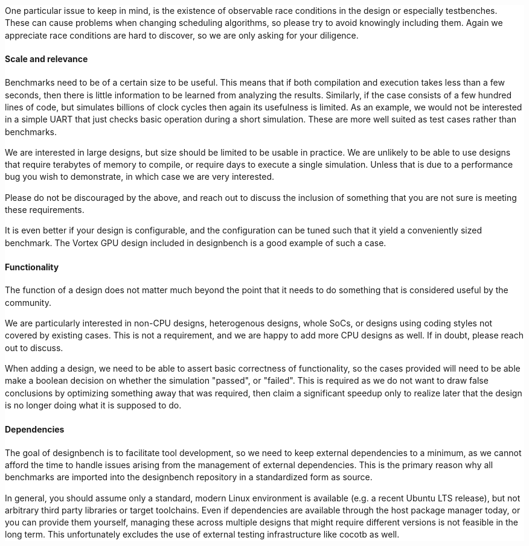 One particular issue to keep in mind, is the existence of observable race
conditions in the design or especially testbenches. These can cause problems
when changing scheduling algorithms, so please try to avoid knowingly including
them. Again we appreciate race conditions are hard to discover, so we are only
asking for your diligence.

#### Scale and relevance

Benchmarks need to be of a certain size to be useful. This means that if both
compilation and execution takes less than a few seconds, then there is little
information to be learned from analyzing the results. Similarly, if the case
consists of a few hundred lines of code, but simulates billions of clock cycles
then again its usefulness is limited. As an example, we would not be interested
in a simple UART that just checks basic operation during a short simulation.
These are more well suited as test cases rather than benchmarks.

We are interested in large designs, but size should be limited to be usable
in practice. We are unlikely to be able to use designs that require terabytes
of memory to compile, or require days to execute a single simulation. Unless
that is due to a performance bug you wish to demonstrate, in which case we are
very interested.

Please do not be discouraged by the above, and reach out to discuss the
inclusion of something that you are not sure is meeting these requirements.

It is even better if your design is configurable, and the configuration can be
tuned such that it yield a conveniently sized benchmark. The Vortex GPU design
included in designbench is a good example of such a case.

#### Functionality

The function of a design does not matter much beyond the point that it needs
to do something that is considered useful by the community.

We are particularly interested in non-CPU designs, heterogenous designs,
whole SoCs, or designs using coding styles not covered by existing cases.
This is not a requirement, and we are happy to add more CPU designs as well.
If in doubt, please reach out to discuss.

When adding a design, we need to be able to assert basic correctness of
functionality, so the cases provided will need to be able make a boolean
decision on whether the simulation "passed", or "failed". This is required
as we do not want to draw false conclusions by optimizing something away
that was required, then claim a significant speedup only to realize later
that the design is no longer doing what it is supposed to do.

#### Dependencies

The goal of designbench is to facilitate tool development, so we need to keep
external dependencies to a minimum, as we cannot afford the time to handle
issues arising from the management of external dependencies. This is the
primary reason why all benchmarks are imported into the designbench repository
in a standardized form as source.

In general, you should assume only a standard, modern Linux environment is
available (e.g. a recent Ubuntu LTS release), but not arbitrary third party
libraries or target toolchains. Even if dependencies are available through
the host package manager today, or you can provide them yourself, managing
these across multiple designs that might require different versions is not
feasible in the long term. This unfortunately excludes the use of external
testing infrastructure like cocotb as well.
